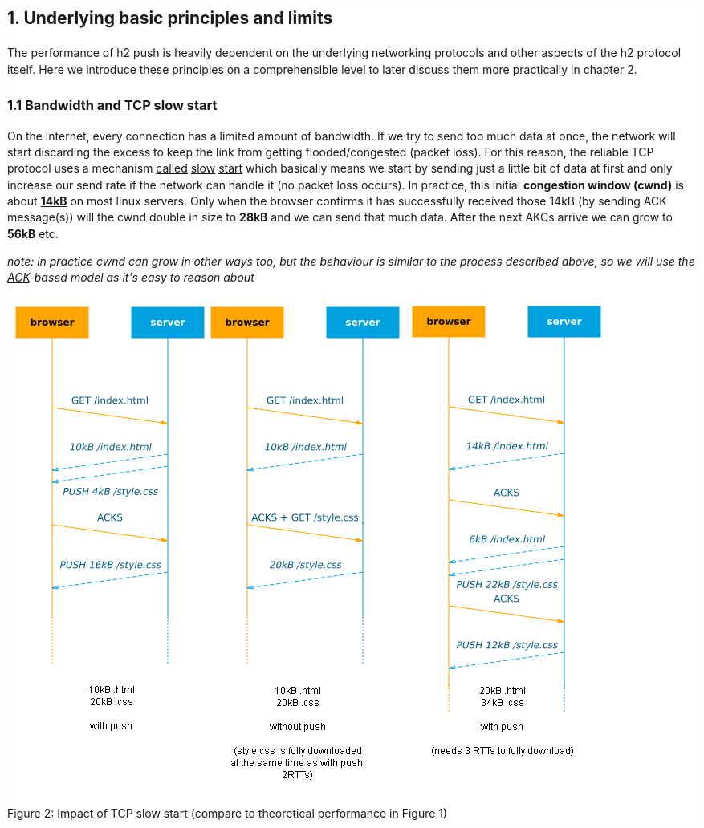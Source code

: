 <a name="chapter1"></a>
## 1. Underlying basic principles and limits 

The performance of h2 push is heavily dependent on the underlying networking protocols and other aspects of the h2 protocol itself. Here we introduce these principles on a comprehensible level to later discuss them more practically in [chapter 2](#chapter2). 

<a name="chapter1.1"></a>
### 1.1 Bandwidth and TCP slow start 

On the internet, every connection has a limited amount of bandwidth. If we try to send too much data at once, the network will start discarding the excess to keep the link from getting flooded/congested (packet loss). For this reason, the reliable TCP protocol uses a mechanism [called][slowstart1] [slow][slowstart2] [start][slowstart3] which basically means we start by sending just a little bit of data at first and only increase our send rate if the network can handle it (no packet loss occurs). In practice, this initial **congestion window (cwnd)** is about **[14kB][initcwnd]** on most linux servers. Only when the browser confirms it has successfully received those 14kB (by sending ACK message(s)) will the cwnd double in size to **28kB** and we can send that much data. After the next AKCs arrive we can grow to **56kB** etc.

*note: in practice cwnd can grow in other ways too, but the behaviour is similar to the process described above, so we will use the [ACK][marsattacks]-based model as it's easy to reason about* 

[marsattacks]: http://img-9gag-fun.9cache.com/photo/aPMYYOR_460s.jpg


![Impact of TCP slow start on HTTP/2 push](images/2_slowstart.png)
<div class="caption">Figure 2: Impact of TCP slow start (compare to theoretical performance in Figure 1)</div>


[grig2013]: https://www.igvita.com/2013/06/12/innovating-with-http-2.0-server-push/   
[wikipediaOverview]: https://en.wikipedia.org/wiki/HTTP/2_Server_Push
[googledevOverview]: https://developers.google.com/web/fundamentals/performance/http2/#server_push
[howtoPHP]: https://blog.cloudflare.com/using-http-2-server-push-with-php/
[howtoIIS]: https://blogs.iis.net/davidso/http2
[howtoNode]: http://www.deanhume.com/Home/BlogPost/getting-started-with-http-2-and-server-push/10152
[howtoJava]: http://www.javaworld.com/article/2916548/java-web-development/http-2-for-java-developers.html?page=2
[debugChrome1]: chrome://net-internals/#events&q=type:HTTP2_SESSION
[debugChrome2]: https://bugs.chromium.org/p/chromium/issues/detail?id=464501
[debugOverview]: https://blog.cloudflare.com/tools-for-debugging-testing-and-using-http-2/
[kazuhoArchitecting]: http://www.slideshare.net/kazuho/reorganizing-website-architecture-for-http2-and-beyond 
[slowstart1]: http://www.isi.edu/nsnam/DIRECTED_RESEARCH/DR_HYUNAH/D-Research/slow-start-tcp.html
[slowstart2]: http://packetlife.net/blog/2011/jul/5/tcp-slow-start/
[slowstart3]: https://www.igvita.com/2011/10/20/faster-web-vs-tcp-slow-start/
[initcwnd]: https://tylercipriani.com/blog/2016/09/25/the-14kb-in-the-tcp-initial-window/
[rulesOfThumb]: https://docs.google.com/document/d/1K0NykTXBbbbTlv60t5MyJvXjqKGsCVNYHyLEXIxYMv0/
[increaseCWND]: https://speakerdeck.com/mgooding1981/velocity-santa-clara-h2-in-the-real-world?slide=28
[priorities1]: https://nghttp2.org/blog/2014/04/27/how-dependency-based-prioritization-works/
[priorities2]: https://nghttp2.org/blog/2014/11/16/visualization-of-http-slash-2-priority/
[priorities3]: https://blogs.akamai.com/2016/04/http2-enables-more-intelligent-resource-loading-via-stream-dependencies-but-its-not-as-simple-as-you.html
[tcpNotsentLowat]: https://github.com/HTTPWorkshop/workshop2016/blob/master/talks/tcpprog.pdf 
[bufferbloat1]: http://cacm.acm.org/magazines/2012/1/144810-bufferbloat/fulltext
[bufferbloat2]: http://conferences.sigcomm.org/sigcomm/2012/paper/cellnet/p1.pdf
[bufferbloat3]: https://en.wikipedia.org/wiki/Bufferbloat
[promiseOfPush]: http://cdn.oreillystatic.com/en/assets/1/event/167/The%20promise%20of%20Push%20Presentation.pdf
[cachedigest]: https://tools.ietf.org/html/draft-ietf-httpbis-cache-digest-00
[casper1]: http://blog.kazuhooku.com/2015/10/performance-of-http2-push-and-server.html
[casper2]: https://www.shimmercat.com/en/blog/articles/cache-digests/
[PRPL]: https://developers.google.com/web/fundamentals/performance/prpl-pattern/
[yoavResourceHints]: https://yoavweiss.github.io/preload_and_preloaders_velocity_ams/#1
[paperDash2M]: http://dl.acm.org/citation.cfm?id=2964313
[paperKpush]: http://dl.acm.org/citation.cfm?id=2578277
[paperMetaPush]: http://conferences.sigcomm.org/sigcomm/2015/pdf/papers/allthingscellular/p57.pdf
[facebookPush]: https://atscaleconference.com/videos/http2-server-push-lower-latencies-around-the-world/
[amazonPrefetch]: http://conferences.oreilly.com/velocity/devops-web-performance-eu/public/schedule/detail/54500 
[swPushCASPER1]: https://mariusgundersen.net/module-pusher/
[swPushCAPSER2]: http://jxck.hatenablog.com/entry/service-worker-casper 
[paperPolaris]: http://web.mit.edu/ravinet/www/polaris_nsdi16.pdf 
[pushManifestTool]: https://github.com/GoogleChrome/http2-push-manifest
[webpackDependencies]: https://webpack.github.io/docs/code-splitting.html
[yoavDependencyTrees]: https://www.w3.org/2016/09/23-webperf-minutes.html#item06
[akamaiAutomatingRUM]: https://edge.akamai.com/ec/us/highlights/developer-track-videos.jsp#edge_2016_dev_track_automating_h2_push.mp4
[zalandoTailor]: https://github.com/zalando/tailor
[akamaiProgressiveImages]: http://cdn.oreillystatic.com/en/assets/1/event/158/Your%20hero%20images%20need%20you_%20Save%20the%20day%20with%20HTTP_2%20image%20loading%20Presentation.pdf
[shimmercatProgressiveImages]: https://www.shimmercat.com/en/docs/1.5/coordinated-image-loading/
[samSacconeStreamableCSS]: https://github.com/samccone/streaming-css
[jakeArchibaldCSSLinks]: https://jakearchibald.com/2016/link-in-body/
[jakeArchibaldStreaming]: https://jakearchibald.com/2016/streams-ftw/
  [browserPriorities1]: https://speakerdeck.com/summerwind/2-prioritization
  [browserPriorities2]: http://blog.kazuhooku.com/2015/04/dependency-based-prioritization-makes.html
  [browserPriorities3]: http://www.slideshare.net/kazuho/h2o-making-http-better
  [browserPriorities4]: http://bitsup.blogspot.be/2015/01/http2-dependency-priorities-in-firefox.html
  [shimmercatPriorities]: https://www.ietf.org/mail-archive/web/httpbisa/current/msg27782.html
  [browserPrioritiesh2oReprioritize]: https://h2o.examp1e.net/configure/http2_directives.html#http2-reprioritize-blocking-assets
  [browserPrioritiesApache]: https://httpd.apache.org/docs/2.4/mod/mod_http2.html#h2pushpriority
  [rulesOfThumbEmailThread1]: https://www.ietf.org/mail-archive/web/httpbisa/current/msg27742.html
  [rulesOfThumbEmailThread2]: https://www.ietf.org/mail-archive/web/httpbisa/current/msg27921.html
  [firefoxPrioritiesEmailThread]: https://www.ietf.org/mail-archive/web/httpbisa/current/msg27742.html
[earlyHintsSpec]: https://tools.ietf.org/html/draft-kazuho-early-hints-status-code-00
[kazuhoArchitectingEarlyHints]: http://www.slideshare.net/kazuho/developing-the-fastest-http2-server/51
   [canipush]: http://www.canipush.com
[nginxSupport]: https://www.nginx.com/blog/http2-r7/#comment-2302625444 
[khanAcademy]: http://engineering.khanacademy.org/posts/js-packaging-http2.htm
[kazuhoArchitectingCompression]: http://www.slideshare.net/kazuho/reorganizing-website-architecture-for-http2-and-beyond/41
[saveData]: https://developers.google.com/web/updates/2016/02/save-data
[howToUsePush]: https://http2.github.io/faq/#how-can-i-use-http2-server-push
[worthIt]: https://daniel.haxx.se/blog/2016/07/25/a-workshop-monday/ 
[samSacconeSlower]: https://twitter.com/samccone/status/791312892503072768
[ianChest]: http://i.imgur.com/euFlC.jpg
[bestLaidPlans]: http://www.phrases.org.uk/meanings/the-best-laid-schemes-of-mice-and-men.html 
[firstContact]: https://en.wikiquote.org/wiki/Helmuth_von_Moltke_the_Elder
[mattiasQuic]: https://ma.ttias.be/googles-quic-protocol-moving-web-tcp-udp/
[drupalServerPush]: https://www.drupal.org/project/http2_server_push
[wimleers]: http://wimleers.com/article/performance-calendar-2015-are-cmses-fast-by-default-yet
[soudersParallell]: https://www.stevesouders.com/blog/2008/03/20/roundup-on-parallel-connections/